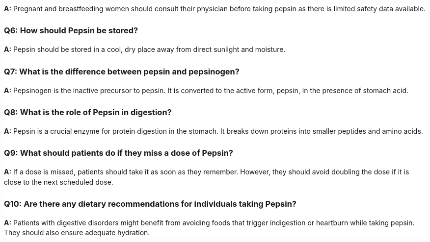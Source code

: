 **A:** Pregnant and breastfeeding women should consult their physician before taking pepsin as there is limited safety data available.

### **Q6: How should Pepsin be stored?**

**A:** Pepsin should be stored in a cool, dry place away from direct sunlight and moisture.

### **Q7:  What is the difference between pepsin and pepsinogen?**

**A:**  Pepsinogen is the inactive precursor to pepsin. It is converted to the active form, pepsin, in the presence of stomach acid.

### **Q8: What is the role of Pepsin in digestion?**

**A:** Pepsin is a crucial enzyme for protein digestion in the stomach. It breaks down proteins into smaller peptides and amino acids.

### **Q9: What should patients do if they miss a dose of Pepsin?**

**A:**  If a dose is missed, patients should take it as soon as they remember. However, they should avoid doubling the dose if it is close to the next scheduled dose.


### **Q10: Are there any dietary recommendations for individuals taking Pepsin?**

**A:** Patients with digestive disorders might benefit from avoiding foods that trigger indigestion or heartburn while taking pepsin. They should also ensure adequate hydration.
